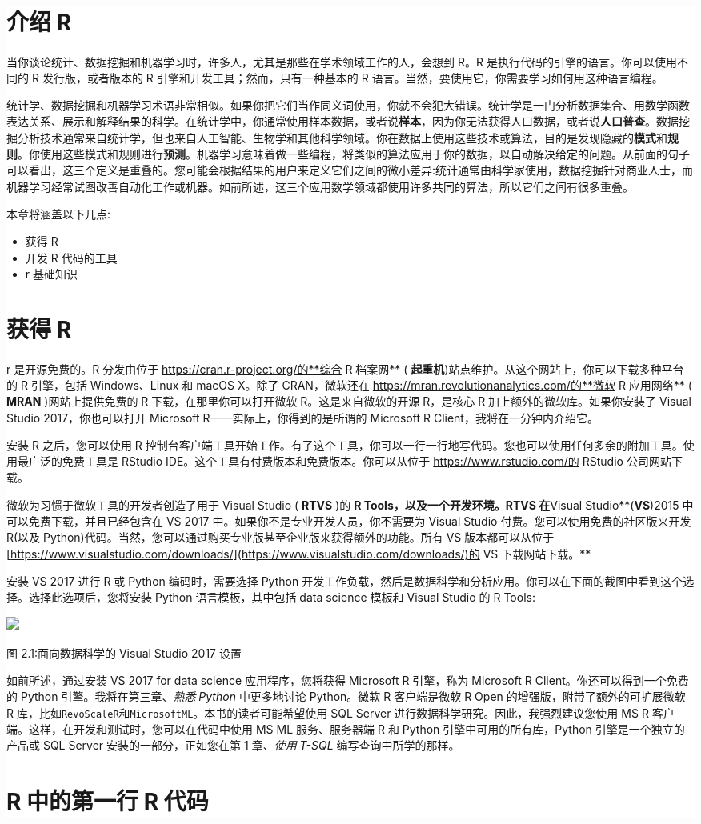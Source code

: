 <title>Unknown</title>  <link href="../stylesheet.css" rel="stylesheet" type="text/css"> <link href="../page_styles.css" rel="stylesheet" type="text/css">

# 介绍 R

当你谈论统计、数据挖掘和机器学习时，许多人，尤其是那些在学术领域工作的人，会想到 R。R 是执行代码的引擎的语言。你可以使用不同的 R 发行版，或者版本的 R 引擎和开发工具；然而，只有一种基本的 R 语言。当然，要使用它，你需要学习如何用这种语言编程。

统计学、数据挖掘和机器学习术语非常相似。如果你把它们当作同义词使用，你就不会犯大错误。统计学是一门分析数据集合、用数学函数表达关系、展示和解释结果的科学。在统计学中，你通常使用样本数据，或者说**样本**，因为你无法获得人口数据，或者说**人口普查**。数据挖掘分析技术通常来自统计学，但也来自人工智能、生物学和其他科学领域。你在数据上使用这些技术或算法，目的是发现隐藏的**模式**和**规则**。你使用这些模式和规则进行**预测**。机器学习意味着做一些编程，将类似的算法应用于你的数据，以自动解决给定的问题。从前面的句子可以看出，这三个定义是重叠的。您可能会根据结果的用户来定义它们之间的微小差异:统计通常由科学家使用，数据挖掘针对商业人士，而机器学习经常试图改善自动化工作或机器。如前所述，这三个应用数学领域都使用许多共同的算法，所以它们之间有很多重叠。

本章将涵盖以下几点:

*   获得 R
*   开发 R 代码的工具
*   r 基础知识

<title>Unknown</title>  <link href="../stylesheet.css" rel="stylesheet" type="text/css"> <link href="../page_styles.css" rel="stylesheet" type="text/css">

# 获得 R

r 是开源免费的。R 分发由位于 https://cran.r-project.org/的**综合 R 档案网** ( **起重机**)站点维护。从这个网站上，你可以下载多种平台的 R 引擎，包括 Windows、Linux 和 macOS X。除了 CRAN，微软还在 https://mran.revolutionanalytics.com/的**微软 R 应用网络** ( **MRAN** )网站上提供免费的 R 下载，在那里你可以打开微软 R。这是来自微软的开源 R，是核心 R 加上额外的微软库。如果你安装了 Visual Studio 2017，你也可以打开 Microsoft R——实际上，你得到的是所谓的 Microsoft R Client，我将在一分钟内介绍它。

安装 R 之后，您可以使用 R 控制台客户端工具开始工作。有了这个工具，你可以一行一行地写代码。您也可以使用任何多余的附加工具。使用最广泛的免费工具是 RStudio IDE。这个工具有付费版本和免费版本。你可以从位于 https://www.rstudio.com/的 RStudio 公司网站下载。

微软为习惯于微软工具的开发者创造了用于 Visual Studio ( **RTVS** )的 **R Tools，以及一个开发环境。RTVS 在**Visual Studio**(**VS**)2015 中可以免费下载，并且已经包含在 VS 2017 中。如果你不是专业开发人员，你不需要为 Visual Studio 付费。您可以使用免费的社区版来开发 R(以及 Python)代码。当然，您可以通过购买专业版甚至企业版来获得额外的功能。所有 VS 版本都可以从位于[https://www.visualstudio.com/downloads/](https://www.visualstudio.com/downloads/)的 VS 下载网站下载。**

安装 VS 2017 进行 R 或 Python 编码时，需要选择 Python 开发工作负载，然后是数据科学和分析应用。你可以在下面的截图中看到这个选择。选择此选项后，您将安装 Python 语言模板，其中包括 data science 模板和 Visual Studio 的 R Tools:

![](Images/881c154e-dac3-49d2-b6ea-98789cc62f21.png)

图 2.1:面向数据科学的 Visual Studio 2017 设置

如前所述，通过安装 VS 2017 for data science 应用程序，您将获得 Microsoft R 引擎，称为 Microsoft R Client。你还可以得到一个免费的 Python 引擎。我将在[第三章](78ca8bbf-a6b6-4384-a881-05502e34f5ee.xhtml)、*熟悉 Python* 中更多地讨论 Python。微软 R 客户端是微软 R Open 的增强版，附带了额外的可扩展微软 R 库，比如`RevoScaleR`和`MicrosoftML`。本书的读者可能希望使用 SQL Server 进行数据科学研究。因此，我强烈建议您使用 MS R 客户端。这样，在开发和测试时，您可以在代码中使用 MS ML 服务、服务器端 R 和 Python 引擎中可用的所有库，Python 引擎是一个独立的产品或 SQL Server 安装的一部分，正如您在第 1 章、*使用 T-SQL* 编写查询中所学的那样。

<title>Unknown</title>  <link href="../stylesheet.css" rel="stylesheet" type="text/css"> <link href="../page_styles.css" rel="stylesheet" type="text/css">

# R 中的第一行 R 代码
